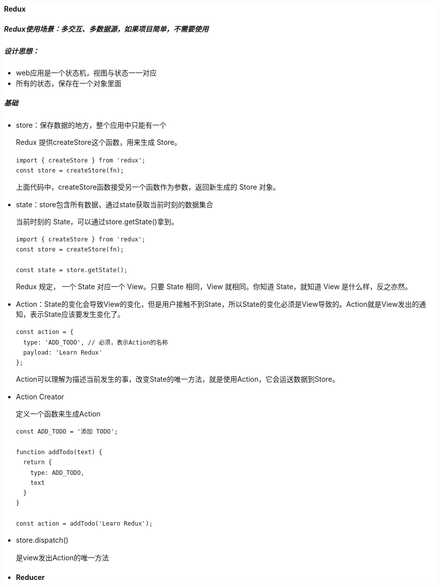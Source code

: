 #### Redux
##### Redux使用场景：多交互、多数据源，如果项目简单，不需要使用

##### 设计思想：
- web应用是一个状态机，视图与状态一一对应
- 所有的状态，保存在一个对象里面

##### 基础
- store：保存数据的地方，整个应用中只能有一个

    Redux 提供createStore这个函数，用来生成 Store。
    ```
    import { createStore } from 'redux';
    const store = createStore(fn);
    ```
    上面代码中，createStore函数接受另一个函数作为参数，返回新生成的 Store 对象。
- state：store包含所有数据，通过state获取当前时刻的数据集合

    当前时刻的 State，可以通过store.getState()拿到。
    ```
    import { createStore } from 'redux';
    const store = createStore(fn);
    
    const state = store.getState();
    ```
    Redux 规定， 一个 State 对应一个 View。只要 State 相同，View 就相同。你知道 State，就知道 View 是什么样，反之亦然。
- Action：State的变化会导致View的变化，但是用户接触不到State，所以State的变化必须是View导致的。Action就是View发出的通知，表示State应该要发生变化了。
    ```
    const action = {
      type: 'ADD_TODO', // 必须，表示Action的名称
      payload: 'Learn Redux'
    };
    ```
    Action可以理解为描述当前发生的事，改变State的唯一方法，就是使用Action，它会运送数据到Store。
- Action Creator
    
    定义一个函数来生成Action
    ```
    const ADD_TODO = '添加 TODO';

    function addTodo(text) {
      return {
        type: ADD_TODO,
        text
      }
    }
    
    const action = addTodo('Learn Redux');
    ```
- store.dispatch()
    
    是view发出Action的唯一方法

- #### Reducer
